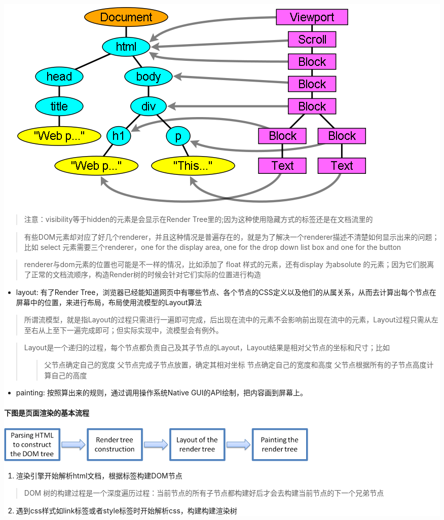   ![02](/contents/wangzq/img/02.png)

  > 注意：visibility等于hidden的元素是会显示在Render Tree里的;因为这种使用隐藏方式的标签还是在文档流里的

  > 有些DOM元素却对应了好几个renderer，并且这种情况是普遍存在的，就是为了解决一个renderer描述不清楚如何显示出来的问题；比如 select 元素需要三个renderer，one for the display area, one for the drop down list box and one for the button

  > renderer与dom元素的位置也可能是不一样的情况，比如添加了 float 样式的元素，还有display 为absolute 的元素；因为它们脱离了正常的文档流顺序，构造Render树的时候会针对它们实际的位置进行构造

  * layout: 有了Render Tree，浏览器已经能知道网页中有哪些节点、各个节点的CSS定义以及他们的从属关系，从而去计算出每个节点在屏幕中的位置，来进行布局，布局使用流模型的Layout算法

  > 所谓流模型，就是指Layout的过程只需进行一遍即可完成，后出现在流中的元素不会影响前出现在流中的元素，Layout过程只需从左至右从上至下一遍完成即可；但实际实现中，流模型会有例外。

  > Layout是一个递归的过程，每个节点都负责自己及其子节点的Layout，Layout结果是相对父节点的坐标和尺寸；比如
  >> 父节点确定自己的宽度
  >>父节点完成子节点放置，确定其相对坐标
  >>节点确定自己的宽度和高度
  >>父节点根据所有的子节点高度计算自己的高度

  * painting: 按照算出来的规则，通过调用操作系统Native GUI的API绘制，把内容画到屏幕上。

#### 下图是页面渲染的基本流程
  
  ![01](/contents/wangzq/img/01.png)

1. 渲染引擎开始解析html文档，根据标签构建DOM节点

  > DOM 树的构建过程是一个深度遍历过程：当前节点的所有子节点都构建好后才会去构建当前节点的下一个兄弟节点

2. 遇到css样式如link标签或者style标签时开始解析css，构建构建渲染树
